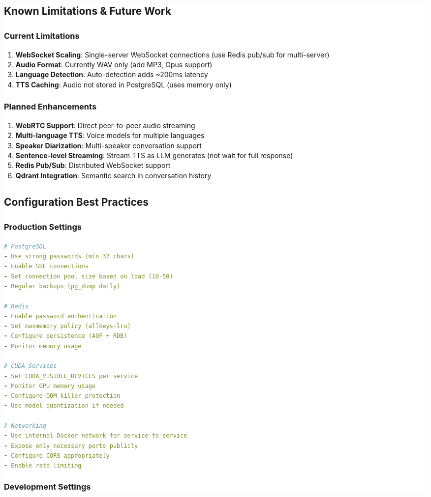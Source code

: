 ## Known Limitations & Future Work

### Current Limitations

1. **WebSocket Scaling**: Single-server WebSocket connections (use Redis pub/sub for multi-server)
2. **Audio Format**: Currently WAV only (add MP3, Opus support)
3. **Language Detection**: Auto-detection adds ~200ms latency
4. **TTS Caching**: Audio not stored in PostgreSQL (uses memory only)

### Planned Enhancements

1. **WebRTC Support**: Direct peer-to-peer audio streaming
2. **Multi-language TTS**: Voice models for multiple languages
3. **Speaker Diarization**: Multi-speaker conversation support
4. **Sentence-level Streaming**: Stream TTS as LLM generates (not wait for full response)
5. **Redis Pub/Sub**: Distributed WebSocket support
6. **Qdrant Integration**: Semantic search in conversation history

## Configuration Best Practices

### Production Settings

```yaml
# PostgreSQL
- Use strong passwords (min 32 chars)
- Enable SSL connections
- Set connection pool size based on load (10-50)
- Regular backups (pg_dump daily)

# Redis
- Enable password authentication
- Set maxmemory policy (allkeys-lru)
- Configure persistence (AOF + RDB)
- Monitor memory usage

# CUDA Services
- Set CUDA_VISIBLE_DEVICES per service
- Monitor GPU memory usage
- Configure OOM killer protection
- Use model quantization if needed

# Networking
- Use internal Docker network for service-to-service
- Expose only necessary ports publicly
- Configure CORS appropriately
- Enable rate limiting
```

### Development Settings
